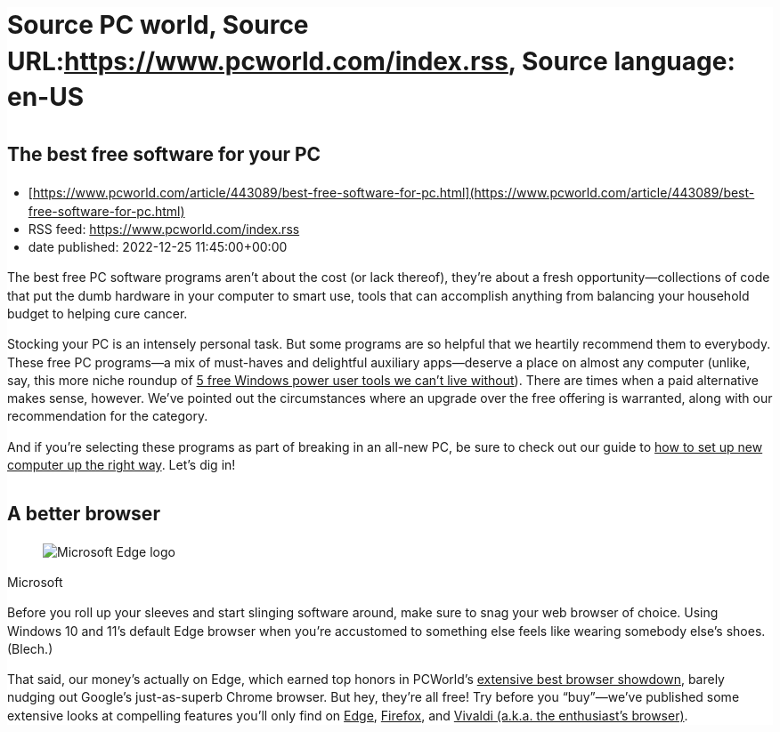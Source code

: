 # Source PC world, Source URL:https://www.pcworld.com/index.rss, Source language: en-US

## The best free software for your PC
 - [https://www.pcworld.com/article/443089/best-free-software-for-pc.html](https://www.pcworld.com/article/443089/best-free-software-for-pc.html)
 - RSS feed: https://www.pcworld.com/index.rss
 - date published: 2022-12-25 11:45:00+00:00

<div id="link_wrapped_content">
<section class="wp-block-bigbite-multi-title"><div class="container"></div></section>



<p>The best free PC software programs aren&rsquo;t about the cost (or lack thereof), they&rsquo;re about a fresh opportunity&mdash;collections of code that put the dumb hardware in your computer to smart use, tools that can accomplish anything from balancing your household budget to helping cure cancer.</p>



<p>Stocking your PC is an intensely personal task. But some programs are so helpful that we heartily recommend them to everybody. These free PC programs&mdash;a mix of must-haves and delightful auxiliary apps&mdash;deserve a place on almost any computer (unlike, say, this more niche roundup of <a href="https://www.pcworld.com/article/547570/my-5-favorite-free-power-user-tools-for-windows.html">5 free Windows power user tools we can&rsquo;t live without</a>).&nbsp;There are times when a paid alternative makes sense, however. We&rsquo;ve pointed out the circumstances where an upgrade over the free offering is warranted, along with our recommendation for the category.</p>



<p>And if you&rsquo;re selecting these programs as part of breaking in an all-new PC, be sure to check out our guide to <a href="https://www.pcworld.com/article/419905/how-to-set-up-new-computer.html">how to set up new computer up the right way</a>. Let&rsquo;s dig in!</p>



<h2 id="a-better-browser">A better browser</h2>


<div class="extendedBlock-wrapper block-coreImage undefined"><figure class="wp-block-image size-large"><img alt="Microsoft Edge logo" class="wp-image-552187" height="800" src="https://b2c-contenthub.com/wp-content/uploads/2021/11/Microsoft-Edge-logo.jpg?quality=50&amp;strip=all&amp;w=1200" width="1200" /></figure><p class="imageCredit">Microsoft</p></div>



<p>Before you roll up your sleeves and start slinging software around, make sure to snag your web browser of choice. Using Windows 10 and 11&rsquo;s default Edge browser when you&rsquo;re accustomed to something else feels like wearing somebody else&rsquo;s shoes. (Blech.)</p>



<p>That said, our money&rsquo;s actually on Edge, which earned top honors in PCWorld&rsquo;s&nbsp;<a href="https://www.pcworld.com/article/3213031/computers/best-web-browsers.html">extensive best browser showdown</a>, barely nudging out Google&rsquo;s just-as-superb Chrome browser. But hey, they&rsquo;re all free! Try before you &ldquo;buy&rdquo;&mdash;we&rsquo;ve published some extensive looks at compelling features you&rsquo;ll only find on <a href="https://www.pcworld.com/article/394959/5-ways-microsoft-edge-is-better-than-chrome.html">Edge</a>, <a href="https://www.pcworld.com/article/704687/8-reasons-to-ditch-chrome-and-switch-to-firefox.html">Firefox</a>, and <a href="https://www.pcworld.com/article/696762/6-reasons-to-quit-chrome-and-switch-to-vivaldi-browser.html">Vivaldi (a.k.a. the enthusiast&rsquo;s browser)</a>.&nbsp;</p>

